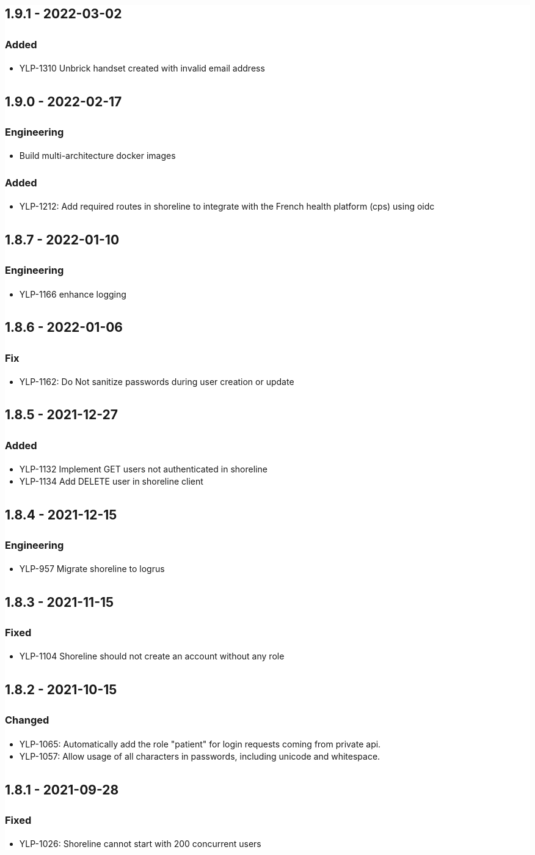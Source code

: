 ## 1.9.1 - 2022-03-02
### Added
- YLP-1310 Unbrick handset created with invalid email address

## 1.9.0 - 2022-02-17
### Engineering 
- Build multi-architecture docker images
### Added
- YLP-1212: Add required routes in shoreline to integrate with the French health platform (cps) using oidc

## 1.8.7 - 2022-01-10 
### Engineering 
- YLP-1166 enhance logging

## 1.8.6 - 2022-01-06
### Fix
- YLP-1162: Do Not sanitize passwords during user creation or update

## 1.8.5 - 2021-12-27
### Added
- YLP-1132 Implement GET users not authenticated in shoreline
- YLP-1134 Add DELETE user in shoreline client

## 1.8.4 - 2021-12-15
### Engineering
- YLP-957 Migrate shoreline to logrus

## 1.8.3  - 2021-11-15
### Fixed
- YLP-1104 Shoreline should not create an account without any role

## 1.8.2 - 2021-10-15
### Changed
- YLP-1065: Automatically add the role "patient" for login requests coming from private api.
- YLP-1057: Allow usage of all characters in passwords, including unicode and whitespace.

## 1.8.1 - 2021-09-28
### Fixed
- YLP-1026: Shoreline cannot start with 200 concurrent users
